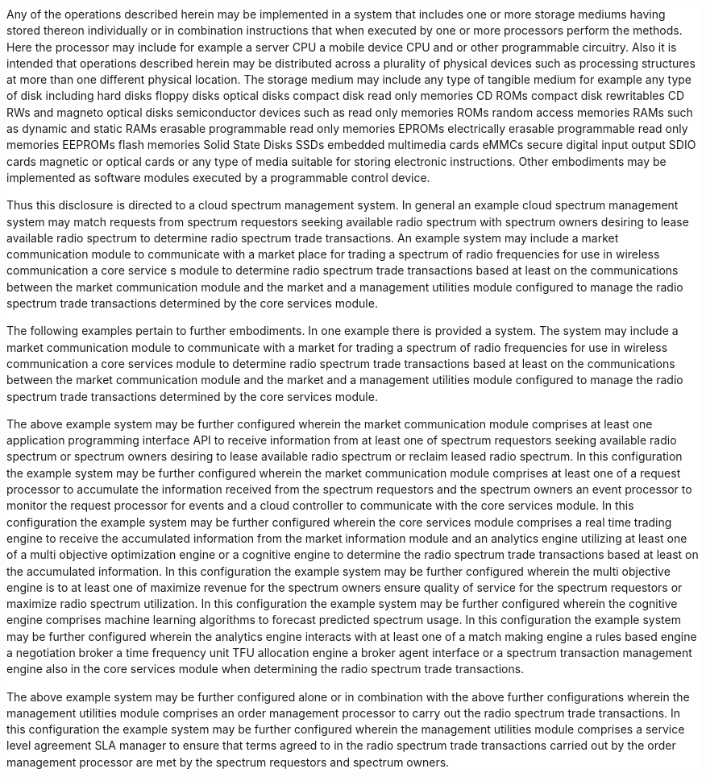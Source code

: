 Any of the operations described herein may be implemented in a system that includes one or more storage mediums having stored thereon individually or in combination instructions that when executed by one or more processors perform the methods. Here the processor may include for example a server CPU a mobile device CPU and or other programmable circuitry. Also it is intended that operations described herein may be distributed across a plurality of physical devices such as processing structures at more than one different physical location. The storage medium may include any type of tangible medium for example any type of disk including hard disks floppy disks optical disks compact disk read only memories CD ROMs compact disk rewritables CD RWs and magneto optical disks semiconductor devices such as read only memories ROMs random access memories RAMs such as dynamic and static RAMs erasable programmable read only memories EPROMs electrically erasable programmable read only memories EEPROMs flash memories Solid State Disks SSDs embedded multimedia cards eMMCs secure digital input output SDIO cards magnetic or optical cards or any type of media suitable for storing electronic instructions. Other embodiments may be implemented as software modules executed by a programmable control device.

Thus this disclosure is directed to a cloud spectrum management system. In general an example cloud spectrum management system may match requests from spectrum requestors seeking available radio spectrum with spectrum owners desiring to lease available radio spectrum to determine radio spectrum trade transactions. An example system may include a market communication module to communicate with a market place for trading a spectrum of radio frequencies for use in wireless communication a core service s module to determine radio spectrum trade transactions based at least on the communications between the market communication module and the market and a management utilities module configured to manage the radio spectrum trade transactions determined by the core services module.

The following examples pertain to further embodiments. In one example there is provided a system. The system may include a market communication module to communicate with a market for trading a spectrum of radio frequencies for use in wireless communication a core services module to determine radio spectrum trade transactions based at least on the communications between the market communication module and the market and a management utilities module configured to manage the radio spectrum trade transactions determined by the core services module.

The above example system may be further configured wherein the market communication module comprises at least one application programming interface API to receive information from at least one of spectrum requestors seeking available radio spectrum or spectrum owners desiring to lease available radio spectrum or reclaim leased radio spectrum. In this configuration the example system may be further configured wherein the market communication module comprises at least one of a request processor to accumulate the information received from the spectrum requestors and the spectrum owners an event processor to monitor the request processor for events and a cloud controller to communicate with the core services module. In this configuration the example system may be further configured wherein the core services module comprises a real time trading engine to receive the accumulated information from the market information module and an analytics engine utilizing at least one of a multi objective optimization engine or a cognitive engine to determine the radio spectrum trade transactions based at least on the accumulated information. In this configuration the example system may be further configured wherein the multi objective engine is to at least one of maximize revenue for the spectrum owners ensure quality of service for the spectrum requestors or maximize radio spectrum utilization. In this configuration the example system may be further configured wherein the cognitive engine comprises machine learning algorithms to forecast predicted spectrum usage. In this configuration the example system may be further configured wherein the analytics engine interacts with at least one of a match making engine a rules based engine a negotiation broker a time frequency unit TFU allocation engine a broker agent interface or a spectrum transaction management engine also in the core services module when determining the radio spectrum trade transactions.

The above example system may be further configured alone or in combination with the above further configurations wherein the management utilities module comprises an order management processor to carry out the radio spectrum trade transactions. In this configuration the example system may be further configured wherein the management utilities module comprises a service level agreement SLA manager to ensure that terms agreed to in the radio spectrum trade transactions carried out by the order management processor are met by the spectrum requestors and spectrum owners.
